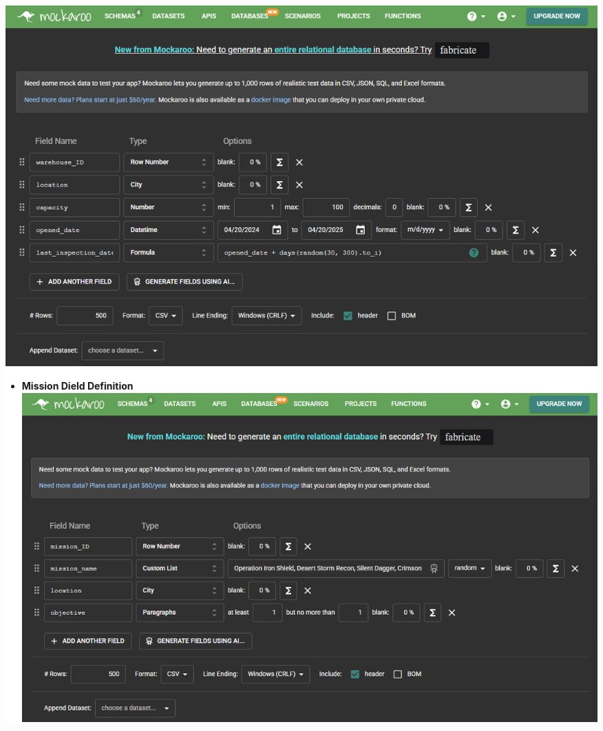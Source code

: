 ![Mockaroo Config](Stage_1/MockarooFiles/Images/Warehouse_Field_Definition.png)

- **Mission Dield Definition**
![Mockaroo Config](Stage_1/MockarooFiles/Images/Mission_Field_Definition.png)
